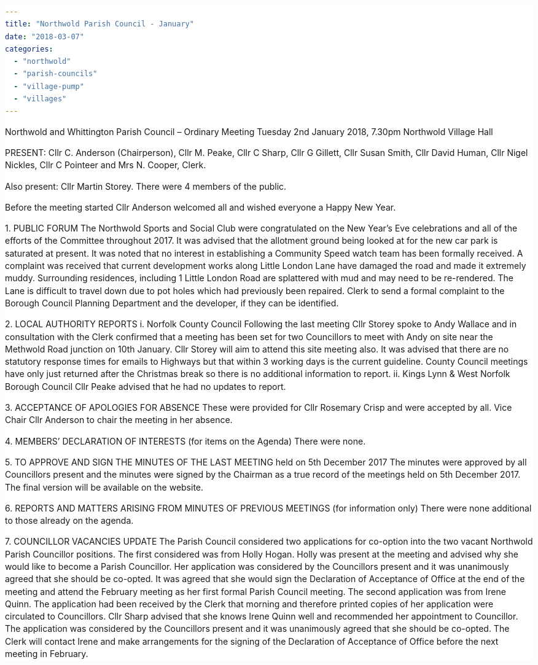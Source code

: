 ```yaml
---
title: "Northwold Parish Council - January"
date: "2018-03-07"
categories: 
  - "northwold"
  - "parish-councils"
  - "village-pump"
  - "villages"
---
```


Northwold and Whittington Parish Council – Ordinary Meeting Tuesday 2nd January 2018, 7.30pm Northwold Village Hall

PRESENT: Cllr C. Anderson (Chairperson), Cllr M. Peake, Cllr C Sharp, Cllr G Gillett, Cllr Susan Smith, Cllr David Human, Cllr Nigel Nickles, Cllr C Pointeer and Mrs N. Cooper, Clerk.

Also present: Cllr Martin Storey. There were 4 members of the public.

Before the meeting started Cllr Anderson welcomed all and wished everyone a Happy New Year.

1\. PUBLIC FORUM The Northwold Sports and Social Club were congratulated on the New Year’s Eve celebrations and all of the efforts of the Committee throughout 2017. It was advised that the allotment ground being looked at for the new car park is saturated at present. It was noted that no interest in establishing a Community Speed watch team has been formally received. A complaint was received that current development works along Little London Lane have damaged the road and made it extremely muddy. Surrounding residences, including 1 Little London Road are splattered with mud and may need to be re-rendered. The Lane is difficult to travel down due to pot holes which had previously been repaired. Clerk to send a formal complaint to the Borough Council Planning Department and the developer, if they can be identified.

2\. LOCAL AUTHORITY REPORTS i. Norfolk County Council Following the last meeting Cllr Storey spoke to Andy Wallace and in consultation with the Clerk confirmed that a meeting has been set for two Councillors to meet with Andy on site near the Methwold Road junction on 10th January. Cllr Storey will aim to attend this site meeting also. It was advised that there are no statutory response times for emails to Highways but that within 3 working days is the current guideline. County Council meetings have only just returned after the Christmas break so there is no additional information to report. ii. Kings Lynn & West Norfolk Borough Council Cllr Peake advised that he had no updates to report.

3\. ACCEPTANCE OF APOLOGIES FOR ABSENCE These were provided for Cllr Rosemary Crisp and were accepted by all. Vice Chair Cllr Anderson to chair the meeting in her absence.

4\. MEMBERS’ DECLARATION OF INTERESTS (for items on the Agenda) There were none.

5\. TO APPROVE AND SIGN THE MINUTES OF THE LAST MEETING held on 5th December 2017 The minutes were approved by all Councillors present and the minutes were signed by the Chairman as a true record of the meetings held on 5th December 2017. The final version will be available on the website.

6\. REPORTS AND MATTERS ARISING FROM MINUTES OF PREVIOUS MEETINGS (for information only) There were none additional to those already on the agenda.

7\. COUNCILLOR VACANCIES UPDATE The Parish Council considered two applications for co-option into the two vacant Northwold Parish Councillor positions. The first considered was from Holly Hogan. Holly was present at the meeting and advised why she would like to become a Parish Councillor. Her application was considered by the Councillors present and it was unanimously agreed that she should be co-opted. It was agreed that she would sign the Declaration of Acceptance of Office at the end of the meeting and attend the February meeting as her first formal Parish Council meeting. The second application was from Irene Quinn. The application had been received by the Clerk that morning and therefore printed copies of her application were circulated to Councillors. Cllr Sharp advised that she knows Irene Quinn well and recommended her appointment to Councillor. The application was considered by the Councillors present and it was unanimously agreed that she should be co-opted. The Clerk will contact Irene and make arrangements for the signing of the Declaration of Acceptance of Office before the next meeting in February.

